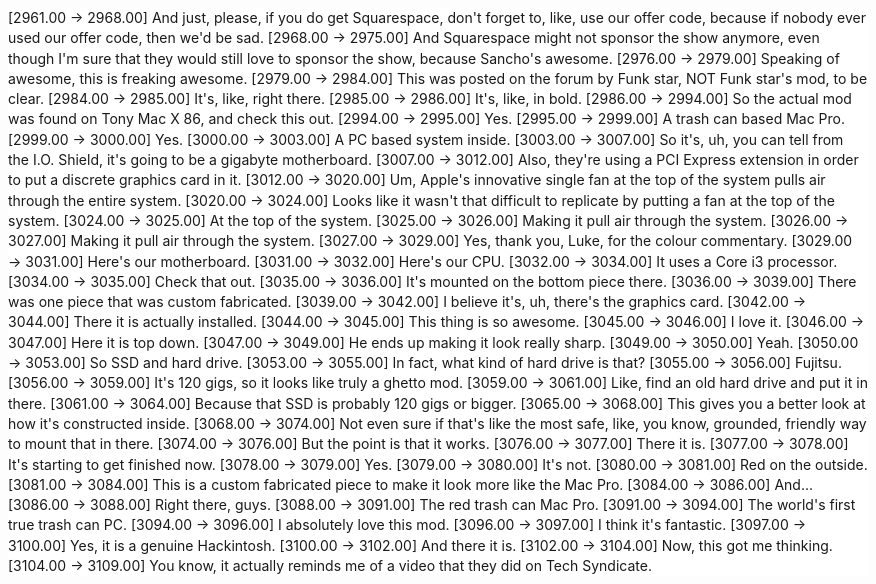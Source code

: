 [2961.00 → 2968.00] And just, please, if you do get Squarespace, don't forget to, like, use our offer code, because if nobody ever used our offer code, then we'd be sad.
[2968.00 → 2975.00] And Squarespace might not sponsor the show anymore, even though I'm sure that they would still love to sponsor the show, because Sancho's awesome.
[2976.00 → 2979.00] Speaking of awesome, this is freaking awesome.
[2979.00 → 2984.00] This was posted on the forum by Funk star, NOT Funk star's mod, to be clear.
[2984.00 → 2985.00] It's, like, right there.
[2985.00 → 2986.00] It's, like, in bold.
[2986.00 → 2994.00] So the actual mod was found on Tony Mac X 86, and check this out.
[2994.00 → 2995.00] Yes.
[2995.00 → 2999.00] A trash can based Mac Pro.
[2999.00 → 3000.00] Yes.
[3000.00 → 3003.00] A PC based system inside.
[3003.00 → 3007.00] So it's, uh, you can tell from the I.O. Shield, it's going to be a gigabyte motherboard.
[3007.00 → 3012.00] Also, they're using a PCI Express extension in order to put a discrete graphics card in it.
[3012.00 → 3020.00] Um, Apple's innovative single fan at the top of the system pulls air through the entire system.
[3020.00 → 3024.00] Looks like it wasn't that difficult to replicate by putting a fan at the top of the system.
[3024.00 → 3025.00] At the top of the system.
[3025.00 → 3026.00] Making it pull air through the system.
[3026.00 → 3027.00] Making it pull air through the system.
[3027.00 → 3029.00] Yes, thank you, Luke, for the colour commentary.
[3029.00 → 3031.00] Here's our motherboard.
[3031.00 → 3032.00] Here's our CPU.
[3032.00 → 3034.00] It uses a Core i3 processor.
[3034.00 → 3035.00] Check that out.
[3035.00 → 3036.00] It's mounted on the bottom piece there.
[3036.00 → 3039.00] There was one piece that was custom fabricated.
[3039.00 → 3042.00] I believe it's, uh, there's the graphics card.
[3042.00 → 3044.00] There it is actually installed.
[3044.00 → 3045.00] This thing is so awesome.
[3045.00 → 3046.00] I love it.
[3046.00 → 3047.00] Here it is top down.
[3047.00 → 3049.00] He ends up making it look really sharp.
[3049.00 → 3050.00] Yeah.
[3050.00 → 3053.00] So SSD and hard drive.
[3053.00 → 3055.00] In fact, what kind of hard drive is that?
[3055.00 → 3056.00] Fujitsu.
[3056.00 → 3059.00] It's 120 gigs, so it looks like truly a ghetto mod.
[3059.00 → 3061.00] Like, find an old hard drive and put it in there.
[3061.00 → 3064.00] Because that SSD is probably 120 gigs or bigger.
[3065.00 → 3068.00] This gives you a better look at how it's constructed inside.
[3068.00 → 3074.00] Not even sure if that's like the most safe, like, you know, grounded, friendly way to mount that in there.
[3074.00 → 3076.00] But the point is that it works.
[3076.00 → 3077.00] There it is.
[3077.00 → 3078.00] It's starting to get finished now.
[3078.00 → 3079.00] Yes.
[3079.00 → 3080.00] It's not.
[3080.00 → 3081.00] Red on the outside.
[3081.00 → 3084.00] This is a custom fabricated piece to make it look more like the Mac Pro.
[3084.00 → 3086.00] And...
[3086.00 → 3088.00] Right there, guys.
[3088.00 → 3091.00] The red trash can Mac Pro.
[3091.00 → 3094.00] The world's first true trash can PC.
[3094.00 → 3096.00] I absolutely love this mod.
[3096.00 → 3097.00] I think it's fantastic.
[3097.00 → 3100.00] Yes, it is a genuine Hackintosh.
[3100.00 → 3102.00] And there it is.
[3102.00 → 3104.00] Now, this got me thinking.
[3104.00 → 3109.00] You know, it actually reminds me of a video that they did on Tech Syndicate.
